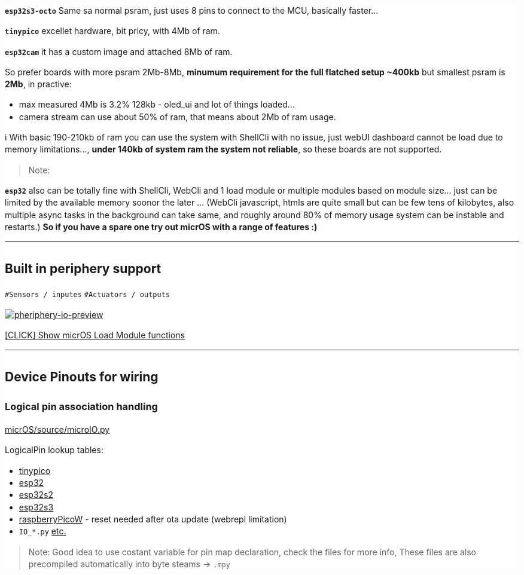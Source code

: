 **`esp32s3-octo`** Same sa normal psram, just uses 8 pins to connect to the MCU, basically faster...

**`tinypico`** excellet hardware, bit pricy, with 4Mb of ram.

**`esp32cam`** it has a custom image and attached 8Mb of ram.

So prefer boards with more psram 2Mb-8Mb, **minumum requirement for the full flatched setup ~400kb** but smallest psram is **2Mb**, in practive:

- max measured 4Mb is 3.2% 128kb - oled_ui and lot of things loaded...
- camera stream can use about 50% of ram, that means about 2Mb of ram usage.

ℹ️ With basic 190-210kb of ram you can use the system with ShellCli with no issue, just webUI dashboard cannot be load due to memory limitations..., **under 140kb of system ram the system not reliable**, so these boards are not supported.

> Note:

**`esp32`** also can be totally fine with ShellCli, WebCli and 1 load module or multiple modules based on module size... just can be limited by the available memory soonor the later ... (WebCli javascript, htmls are quite small but can be few tens of kilobytes, also multiple async tasks in the background can take same, and roughly around 80% of memory usage system can be instable and restarts.) **So if you have a spare one try out micrOS with a range of features :)**

----------------------

## Built in periphery support

`#Sensors / inputes` `#Actuators / outputs`

[![pheriphery-io-preview](./media/pheriphery-io-preview.png)](https://htmlpreview.github.io/?https://github.com/BxNxM/micrOS/blob/master/micrOS/client/sfuncman/sfuncman.html)

[[CLICK] Show micrOS Load Module functions](https://htmlpreview.github.io/?https://github.com/BxNxM/micrOS/blob/master/micrOS/client/sfuncman/sfuncman.html)</br>

----------------------------------------

## Device Pinouts for wiring

### Logical pin association handling

[micrOS/source/microIO.py](./micrOS/source/microIO.py)

LogicalPin lookup tables:

- [tinypico](./micrOS/source/IO_tinypico.py)
- [esp32](./micrOS/source/IO_esp32.py)
- [esp32s2](./micrOS/source/IO_esp32s2.py)
- [esp32s3](./micrOS/source/IO_esp32s3.py)
- [raspberryPicoW](./micrOS/source/IO_rp2.py) - reset needed after ota update (webrepl limitation)
- `IO_*.py` [etc.](./micrOS/source)

> Note: Good idea to use costant variable for pin map declaration, check the files for more info, These files are also precompiled automatically into byte steams -> `.mpy`

